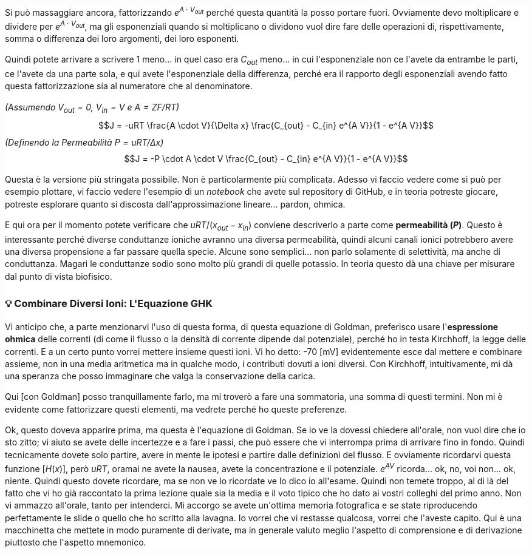 Si può massaggiare ancora, fattorizzando $e^{A \cdot V_{out}}$ perché questa quantità la posso portare fuori. Ovviamente devo moltiplicare e dividere per $e^{A \cdot V_{out}}$, ma gli esponenziali quando si moltiplicano o dividono vuol dire fare delle operazioni di, rispettivamente, somma o differenza dei loro argomenti, dei loro esponenti.

Quindi potete arrivare a scrivere $1$ meno... in quel caso era $C_{out}$ meno... in cui l'esponenziale non ce l'avete da entrambe le parti, ce l'avete da una parte sola, e qui avete l'esponenziale della differenza, perché era il rapporto degli esponenziali avendo fatto questa fattorizzazione sia al numeratore che al denominatore.

*(Assumendo $V_{out}=0$, $V_{in}=V$ e $A=ZF/RT$)*
$$J = -uRT \frac{A \cdot V}{\Delta x} \frac{C_{out} - C_{in} e^{A V}}{1 - e^{A V}}$$
*(Definendo la Permeabilità $P = uRT / \Delta x$)*
$$J = -P \cdot A \cdot V \frac{C_{out} - C_{in} e^{A V}}{1 - e^{A V}}$$

Questa è la versione più stringata possibile. Non è particolarmente più complicata. Adesso vi faccio vedere come si può per esempio plottare, vi faccio vedere l'esempio di un *notebook* che avete sul repository di GitHub, e in teoria potreste giocare, potreste esplorare quanto si discosta dall'approssimazione lineare... pardon, ohmica.

E qui ora per il momento potete verificare che $uRT / (x_{out} - x_{in})$ conviene descriverlo a parte come **permeabilità ($P$)**. Questo è interessante perché diverse conduttanze ioniche avranno una diversa permeabilità, quindi alcuni canali ionici potrebbero avere una diversa propensione a far passare quella specie. Alcune sono semplici... non parlo solamente di selettività, ma anche di conduttanza. Magari le conduttanze sodio sono molto più grandi di quelle potassio. In teoria questo dà una chiave per misurare dal punto di vista biofisico.


### 💡 Combinare Diversi Ioni: L'Equazione GHK

Vi anticipo che, a parte menzionarvi l'uso di questa forma, di questa equazione di Goldman, preferisco usare l'**espressione ohmica** delle correnti (di come il flusso o la densità di corrente dipende dal potenziale), perché ho in testa Kirchhoff, la legge delle correnti. E a un certo punto vorrei mettere insieme questi ioni. Vi ho detto: -70 [mV] evidentemente esce dal mettere e combinare assieme, non in una media aritmetica ma in qualche modo, i contributi dovuti a ioni diversi. Con Kirchhoff, intuitivamente, mi dà una speranza che posso immaginare che valga la conservazione della carica.

Qui [con Goldman] posso tranquillamente farlo, ma mi troverò a fare una sommatoria, una somma di questi termini. Non mi è evidente come fattorizzare questi elementi, ma vedrete perché ho queste preferenze.

Ok, questo doveva apparire prima, ma questa è l'equazione di Goldman. Se io ve la dovessi chiedere all'orale, non vuol dire che io sto zitto; vi aiuto se avete delle incertezze e a fare i passi, che può essere che vi interrompa prima di arrivare fino in fondo. Quindi tecnicamente dovete solo partire, avere in mente le ipotesi e partire dalle definizioni del flusso. E ovviamente ricordarvi questa funzione [$H(x)$], però $uRT$, oramai ne avete la nausea, avete la concentrazione e il potenziale. $e^{AV}$ ricorda... ok, no, voi non... ok, niente. Quindi questo dovete ricordare, ma se non ve lo ricordate ve lo dico io all'esame. Quindi non temete troppo, al di là del fatto che vi ho già raccontato la prima lezione quale sia la media e il voto tipico che ho dato ai vostri colleghi del primo anno. Non vi ammazzo all'orale, tanto per intenderci. Mi accorgo se avete un'ottima memoria fotografica e se state riproducendo perfettamente le slide o quello che ho scritto alla lavagna. Io vorrei che vi restasse qualcosa, vorrei che l'aveste capito. Qui è una macchinetta che mettete in modo puramente di derivate, ma in generale valuto meglio l'aspetto di comprensione e di derivazione piuttosto che l'aspetto mnemonico.
